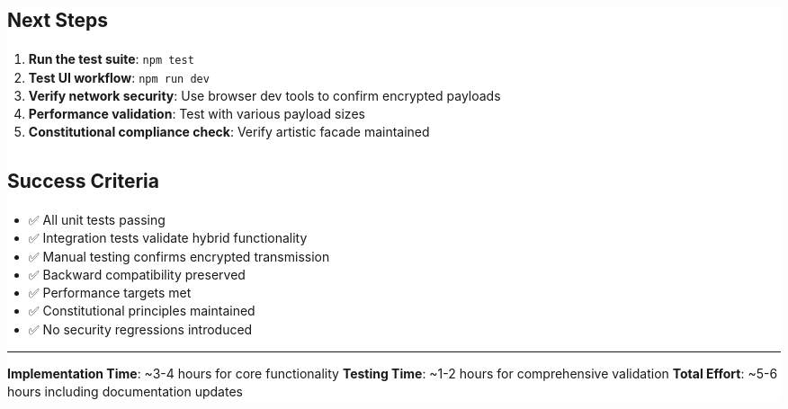 ## Next Steps

1. **Run the test suite**: `npm test`
2. **Test UI workflow**: `npm run dev`
3. **Verify network security**: Use browser dev tools to confirm encrypted payloads
4. **Performance validation**: Test with various payload sizes
5. **Constitutional compliance check**: Verify artistic facade maintained

## Success Criteria

- ✅ All unit tests passing
- ✅ Integration tests validate hybrid functionality
- ✅ Manual testing confirms encrypted transmission
- ✅ Backward compatibility preserved
- ✅ Performance targets met
- ✅ Constitutional principles maintained
- ✅ No security regressions introduced

---
**Implementation Time**: ~3-4 hours for core functionality
**Testing Time**: ~1-2 hours for comprehensive validation
**Total Effort**: ~5-6 hours including documentation updates